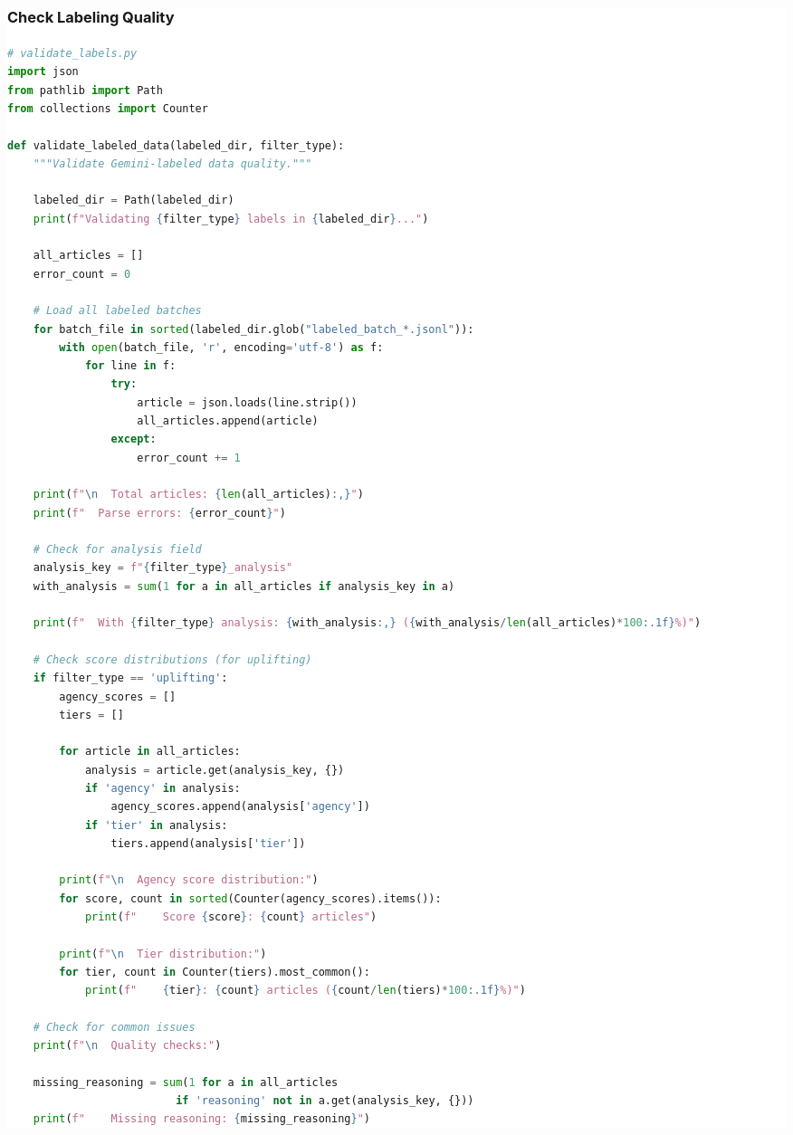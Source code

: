 ### Check Labeling Quality

```python
# validate_labels.py
import json
from pathlib import Path
from collections import Counter

def validate_labeled_data(labeled_dir, filter_type):
    """Validate Gemini-labeled data quality."""

    labeled_dir = Path(labeled_dir)
    print(f"Validating {filter_type} labels in {labeled_dir}...")

    all_articles = []
    error_count = 0

    # Load all labeled batches
    for batch_file in sorted(labeled_dir.glob("labeled_batch_*.jsonl")):
        with open(batch_file, 'r', encoding='utf-8') as f:
            for line in f:
                try:
                    article = json.loads(line.strip())
                    all_articles.append(article)
                except:
                    error_count += 1

    print(f"\n  Total articles: {len(all_articles):,}")
    print(f"  Parse errors: {error_count}")

    # Check for analysis field
    analysis_key = f"{filter_type}_analysis"
    with_analysis = sum(1 for a in all_articles if analysis_key in a)

    print(f"  With {filter_type} analysis: {with_analysis:,} ({with_analysis/len(all_articles)*100:.1f}%)")

    # Check score distributions (for uplifting)
    if filter_type == 'uplifting':
        agency_scores = []
        tiers = []

        for article in all_articles:
            analysis = article.get(analysis_key, {})
            if 'agency' in analysis:
                agency_scores.append(analysis['agency'])
            if 'tier' in analysis:
                tiers.append(analysis['tier'])

        print(f"\n  Agency score distribution:")
        for score, count in sorted(Counter(agency_scores).items()):
            print(f"    Score {score}: {count} articles")

        print(f"\n  Tier distribution:")
        for tier, count in Counter(tiers).most_common():
            print(f"    {tier}: {count} articles ({count/len(tiers)*100:.1f}%)")

    # Check for common issues
    print(f"\n  Quality checks:")

    missing_reasoning = sum(1 for a in all_articles
                          if 'reasoning' not in a.get(analysis_key, {}))
    print(f"    Missing reasoning: {missing_reasoning}")
```